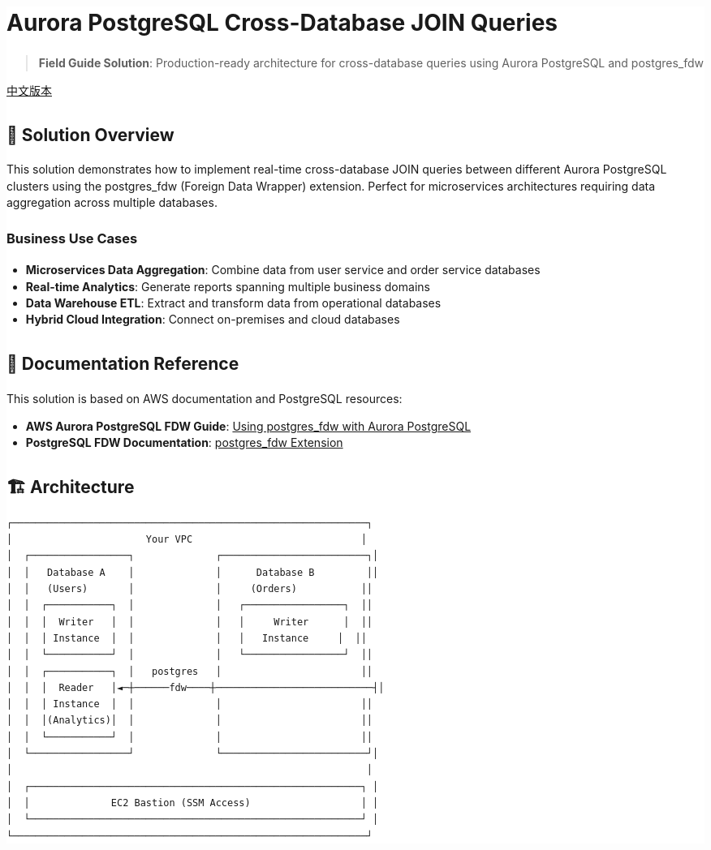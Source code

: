 # Aurora PostgreSQL Cross-Database JOIN Queries

> **Field Guide Solution**: Production-ready architecture for cross-database queries using Aurora PostgreSQL and postgres_fdw

[中文版本](README_CN.md)

## 🎯 Solution Overview

This solution demonstrates how to implement real-time cross-database JOIN queries between different Aurora PostgreSQL clusters using the postgres_fdw (Foreign Data Wrapper) extension. Perfect for microservices architectures requiring data aggregation across multiple databases.

### Business Use Cases
- **Microservices Data Aggregation**: Combine data from user service and order service databases
- **Real-time Analytics**: Generate reports spanning multiple business domains
- **Data Warehouse ETL**: Extract and transform data from operational databases
- **Hybrid Cloud Integration**: Connect on-premises and cloud databases

## 📖 Documentation Reference

This solution is based on AWS documentation and PostgreSQL resources:
- **AWS Aurora PostgreSQL FDW Guide**: [Using postgres_fdw with Aurora PostgreSQL](https://docs.aws.amazon.com/AmazonRDS/latest/AuroraUserGuide/postgresql-commondbatasks-fdw.html)
- **PostgreSQL FDW Documentation**: [postgres_fdw Extension](https://www.postgresql.org/docs/current/postgres-fdw.html)

## 🏗️ Architecture

```
┌─────────────────────────────────────────────────────────────┐
│                       Your VPC                             │
│  ┌─────────────────┐              ┌─────────────────────────┐│
│  │   Database A    │              │      Database B         ││
│  │   (Users)       │              │     (Orders)           ││
│  │  ┌───────────┐  │              │   ┌─────────────────┐  ││
│  │  │  Writer   │  │              │   │     Writer      │  ││
│  │  │ Instance  │  │              │   │   Instance     │  ││
│  │  └───────────┘  │              │   └─────────────────┘  ││
│  │  ┌───────────┐  │   postgres   │                        ││
│  │  │  Reader   │◄─┼──────fdw────┼───────────────────────────┤│
│  │  │ Instance  │  │              │                        ││
│  │  │(Analytics)│  │              │                        ││
│  │  └───────────┘  │              │                        ││
│  └─────────────────┘              └─────────────────────────┘│
│                                                             │
│  ┌─────────────────────────────────────────────────────────┐ │
│  │              EC2 Bastion (SSM Access)                   │ │
│  └─────────────────────────────────────────────────────────┘ │
└─────────────────────────────────────────────────────────────┘
```
